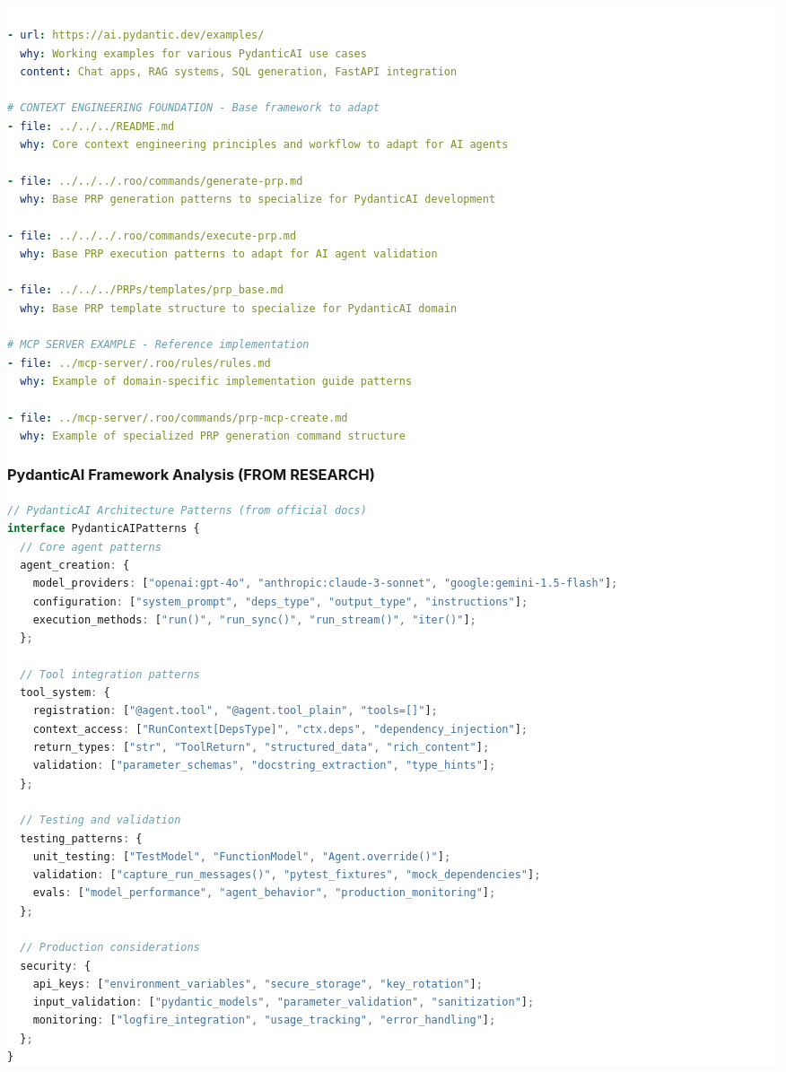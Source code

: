 ```yaml

- url: https://ai.pydantic.dev/examples/
  why: Working examples for various PydanticAI use cases
  content: Chat apps, RAG systems, SQL generation, FastAPI integration

# CONTEXT ENGINEERING FOUNDATION - Base framework to adapt
- file: ../../../README.md
  why: Core context engineering principles and workflow to adapt for AI agents

- file: ../../../.roo/commands/generate-prp.md
  why: Base PRP generation patterns to specialize for PydanticAI development

- file: ../../../.roo/commands/execute-prp.md  
  why: Base PRP execution patterns to adapt for AI agent validation

- file: ../../../PRPs/templates/prp_base.md
  why: Base PRP template structure to specialize for PydanticAI domain

# MCP SERVER EXAMPLE - Reference implementation
- file: ../mcp-server/.roo/rules/rules.md
  why: Example of domain-specific implementation guide patterns
  
- file: ../mcp-server/.roo/commands/prp-mcp-create.md
  why: Example of specialized PRP generation command structure
```

### PydanticAI Framework Analysis (FROM RESEARCH)

```typescript
// PydanticAI Architecture Patterns (from official docs)
interface PydanticAIPatterns {
  // Core agent patterns
  agent_creation: {
    model_providers: ["openai:gpt-4o", "anthropic:claude-3-sonnet", "google:gemini-1.5-flash"];
    configuration: ["system_prompt", "deps_type", "output_type", "instructions"];
    execution_methods: ["run()", "run_sync()", "run_stream()", "iter()"];
  };
  
  // Tool integration patterns
  tool_system: {
    registration: ["@agent.tool", "@agent.tool_plain", "tools=[]"];
    context_access: ["RunContext[DepsType]", "ctx.deps", "dependency_injection"];
    return_types: ["str", "ToolReturn", "structured_data", "rich_content"];
    validation: ["parameter_schemas", "docstring_extraction", "type_hints"];
  };
  
  // Testing and validation
  testing_patterns: {
    unit_testing: ["TestModel", "FunctionModel", "Agent.override()"];
    validation: ["capture_run_messages()", "pytest_fixtures", "mock_dependencies"];
    evals: ["model_performance", "agent_behavior", "production_monitoring"];
  };
  
  // Production considerations
  security: {
    api_keys: ["environment_variables", "secure_storage", "key_rotation"];
    input_validation: ["pydantic_models", "parameter_validation", "sanitization"];
    monitoring: ["logfire_integration", "usage_tracking", "error_handling"];
  };
}
```
